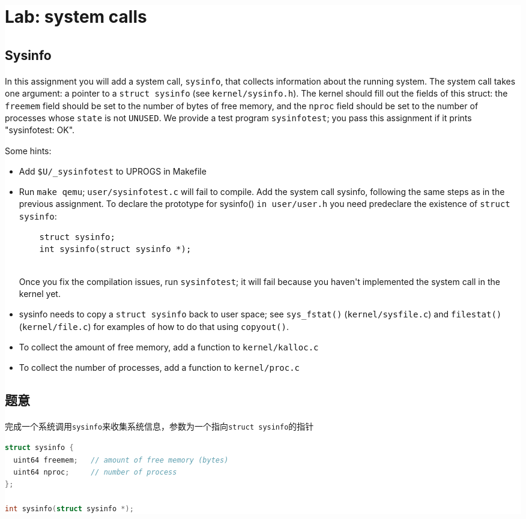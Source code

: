 <h1>Lab: system calls</h1>
<h2>Sysinfo <script>g("moderate")</script></h2>
<p>
<div class="required">
  In this assignment you will add a system call, <tt>sysinfo</tt>,
  that collects information about the running system.  The system call
  takes one argument: a pointer to a <tt>struct sysinfo</tt>
  (see <tt>kernel/sysinfo.h</tt>). The kernel should fill out the
  fields of this struct: the <tt>freemem</tt> field should be set
  to the number of bytes of free memory, and the <tt>nproc</tt>
  field should be set to the number of processes whose <tt>state</tt>
  is not <tt>UNUSED</tt>.
  We provide a test program <tt>sysinfotest</tt>; you pass this
  assignment if it prints "sysinfotest: OK".
</div>
<p>Some hints:
<ul>
<li><p>Add <tt>$U/_sysinfotest</tt> to UPROGS in Makefile
<li><p>Run <kbd>make qemu</kbd>; <tt>user/sysinfotest.c</tt> will
  fail to compile. Add the system call sysinfo, following the same
  steps as in the previous assignment. To declare the prototype for
  sysinfo() <tt>in user/user.h</tt> you need predeclare the existence
  of <tt>struct sysinfo</tt>:
  <pre>
    struct sysinfo;
    int sysinfo(struct sysinfo *);
  </pre>
Once you fix the compilation issues, run
  <kbd>sysinfotest</kbd>; it will fail because you haven't
  implemented the system call in the kernel yet.
</li>
<li><p>sysinfo needs to copy a <tt>struct sysinfo</tt> back to user
  space; see <tt>sys_fstat()</tt> (<tt>kernel/sysfile.c</tt>)
  and <tt>filestat()</tt> (<tt>kernel/file.c</tt>) for examples of how
  to do that using <tt>copyout()</tt>.
</li>
<li><p>To collect the amount of free memory, add a
  function to <tt>kernel/kalloc.c</tt>
</li>
<li><p>To collect the number of processes, add a
  function to <tt>kernel/proc.c</tt>
</li>
</ul>


## 题意

完成一个系统调用`sysinfo`来收集系统信息，参数为一个指向`struct sysinfo`的指针

```c
struct sysinfo {
  uint64 freemem;   // amount of free memory (bytes)
  uint64 nproc;     // number of process
};

int sysinfo(struct sysinfo *);
```
